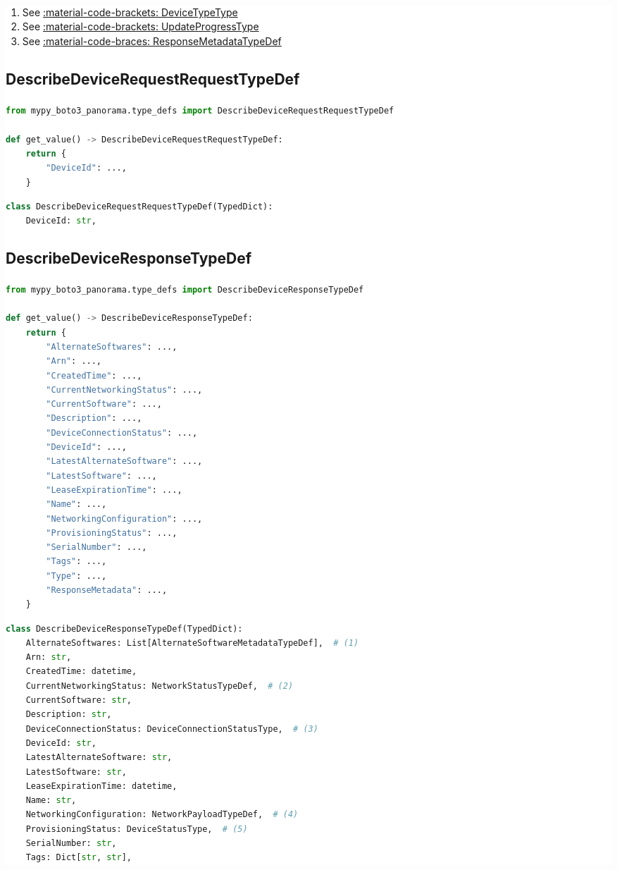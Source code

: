 1. See [:material-code-brackets: DeviceTypeType](./literals.md#devicetypetype) 
2. See [:material-code-brackets: UpdateProgressType](./literals.md#updateprogresstype) 
3. See [:material-code-braces: ResponseMetadataTypeDef](./type_defs.md#responsemetadatatypedef) 
## DescribeDeviceRequestRequestTypeDef

```python title="Usage Example"
from mypy_boto3_panorama.type_defs import DescribeDeviceRequestRequestTypeDef

def get_value() -> DescribeDeviceRequestRequestTypeDef:
    return {
        "DeviceId": ...,
    }
```

```python title="Definition"
class DescribeDeviceRequestRequestTypeDef(TypedDict):
    DeviceId: str,
```

## DescribeDeviceResponseTypeDef

```python title="Usage Example"
from mypy_boto3_panorama.type_defs import DescribeDeviceResponseTypeDef

def get_value() -> DescribeDeviceResponseTypeDef:
    return {
        "AlternateSoftwares": ...,
        "Arn": ...,
        "CreatedTime": ...,
        "CurrentNetworkingStatus": ...,
        "CurrentSoftware": ...,
        "Description": ...,
        "DeviceConnectionStatus": ...,
        "DeviceId": ...,
        "LatestAlternateSoftware": ...,
        "LatestSoftware": ...,
        "LeaseExpirationTime": ...,
        "Name": ...,
        "NetworkingConfiguration": ...,
        "ProvisioningStatus": ...,
        "SerialNumber": ...,
        "Tags": ...,
        "Type": ...,
        "ResponseMetadata": ...,
    }
```

```python title="Definition"
class DescribeDeviceResponseTypeDef(TypedDict):
    AlternateSoftwares: List[AlternateSoftwareMetadataTypeDef],  # (1)
    Arn: str,
    CreatedTime: datetime,
    CurrentNetworkingStatus: NetworkStatusTypeDef,  # (2)
    CurrentSoftware: str,
    Description: str,
    DeviceConnectionStatus: DeviceConnectionStatusType,  # (3)
    DeviceId: str,
    LatestAlternateSoftware: str,
    LatestSoftware: str,
    LeaseExpirationTime: datetime,
    Name: str,
    NetworkingConfiguration: NetworkPayloadTypeDef,  # (4)
    ProvisioningStatus: DeviceStatusType,  # (5)
    SerialNumber: str,
    Tags: Dict[str, str],
```
